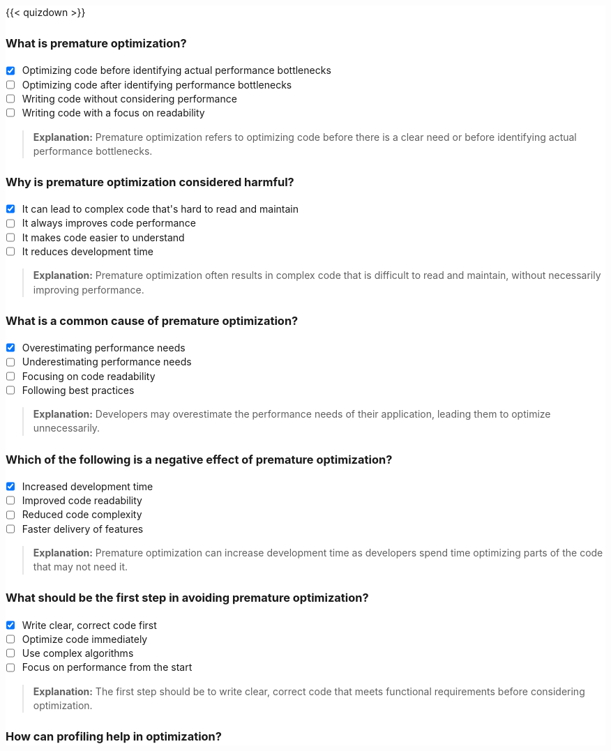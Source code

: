 {{< quizdown >}}

### What is premature optimization?

- [x] Optimizing code before identifying actual performance bottlenecks
- [ ] Optimizing code after identifying performance bottlenecks
- [ ] Writing code without considering performance
- [ ] Writing code with a focus on readability

> **Explanation:** Premature optimization refers to optimizing code before there is a clear need or before identifying actual performance bottlenecks.

### Why is premature optimization considered harmful?

- [x] It can lead to complex code that's hard to read and maintain
- [ ] It always improves code performance
- [ ] It makes code easier to understand
- [ ] It reduces development time

> **Explanation:** Premature optimization often results in complex code that is difficult to read and maintain, without necessarily improving performance.

### What is a common cause of premature optimization?

- [x] Overestimating performance needs
- [ ] Underestimating performance needs
- [ ] Focusing on code readability
- [ ] Following best practices

> **Explanation:** Developers may overestimate the performance needs of their application, leading them to optimize unnecessarily.

### Which of the following is a negative effect of premature optimization?

- [x] Increased development time
- [ ] Improved code readability
- [ ] Reduced code complexity
- [ ] Faster delivery of features

> **Explanation:** Premature optimization can increase development time as developers spend time optimizing parts of the code that may not need it.

### What should be the first step in avoiding premature optimization?

- [x] Write clear, correct code first
- [ ] Optimize code immediately
- [ ] Use complex algorithms
- [ ] Focus on performance from the start

> **Explanation:** The first step should be to write clear, correct code that meets functional requirements before considering optimization.

### How can profiling help in optimization?
